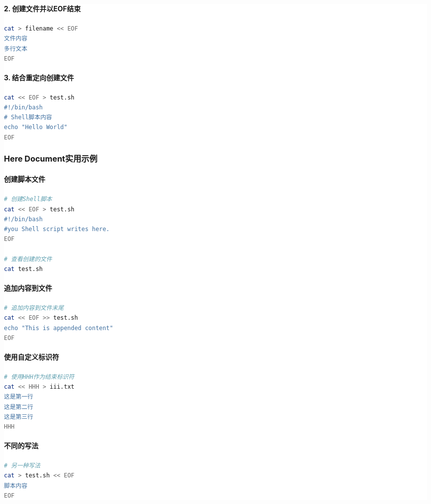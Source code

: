 #### 2. 创建文件并以EOF结束
```bash
cat > filename << EOF
文件内容
多行文本
EOF
```

#### 3. 结合重定向创建文件
```bash
cat << EOF > test.sh
#!/bin/bash
# Shell脚本内容
echo "Hello World"
EOF
```

### Here Document实用示例

#### 创建脚本文件
```bash
# 创建Shell脚本
cat << EOF > test.sh
#!/bin/bash
#you Shell script writes here.
EOF

# 查看创建的文件
cat test.sh
```

#### 追加内容到文件
```bash
# 追加内容到文件末尾
cat << EOF >> test.sh
echo "This is appended content"
EOF
```

#### 使用自定义标识符
```bash
# 使用HHH作为结束标识符
cat << HHH > iii.txt
这是第一行
这是第二行
这是第三行
HHH
```

#### 不同的写法
```bash
# 另一种写法
cat > test.sh << EOF
脚本内容
EOF
```
